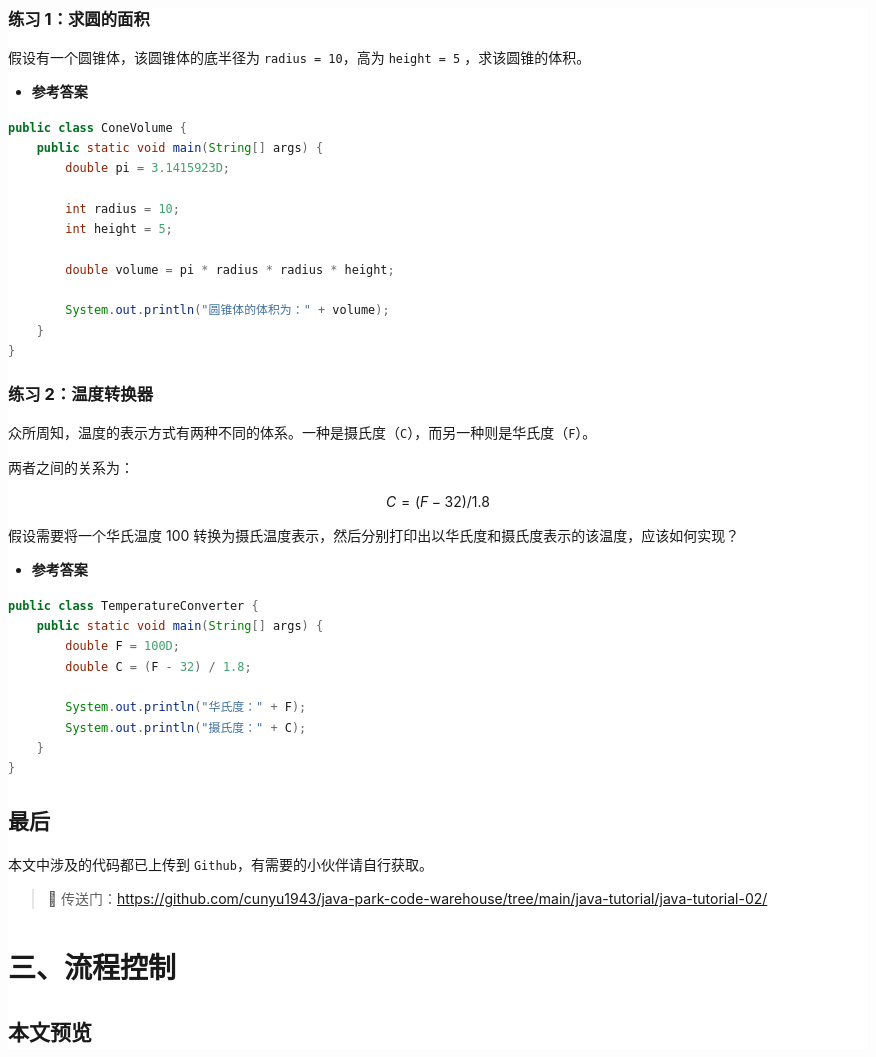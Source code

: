 ### 练习 1：求圆的面积

假设有一个圆锥体，该圆锥体的底半径为 `radius = 10`，高为 `height = 5` ，求该圆锥的体积。

-   **参考答案**

```java
public class ConeVolume {
    public static void main(String[] args) {
        double pi = 3.1415923D;

        int radius = 10;
        int height = 5;

        double volume = pi * radius * radius * height;

        System.out.println("圆锥体的体积为：" + volume);
    }
}
```

### 练习 2：温度转换器

众所周知，温度的表示方式有两种不同的体系。一种是摄氏度（`C`），而另一种则是华氏度（`F`）。

两者之间的关系为：

$$C = (F - 32) / 1.8$$

假设需要将一个华氏温度 100 转换为摄氏温度表示，然后分别打印出以华氏度和摄氏度表示的该温度，应该如何实现？

-   **参考答案**

```java
public class TemperatureConverter {
    public static void main(String[] args) {
        double F = 100D;
        double C = (F - 32) / 1.8;

        System.out.println("华氏度：" + F);
        System.out.println("摄氏度：" + C);
    }
}
```

## 最后

本文中涉及的代码都已上传到 `Github`，有需要的小伙伴请自行获取。

>   📌 传送门：https://github.com/cunyu1943/java-park-code-warehouse/tree/main/java-tutorial/java-tutorial-02/

# 三、流程控制

##  本文预览
